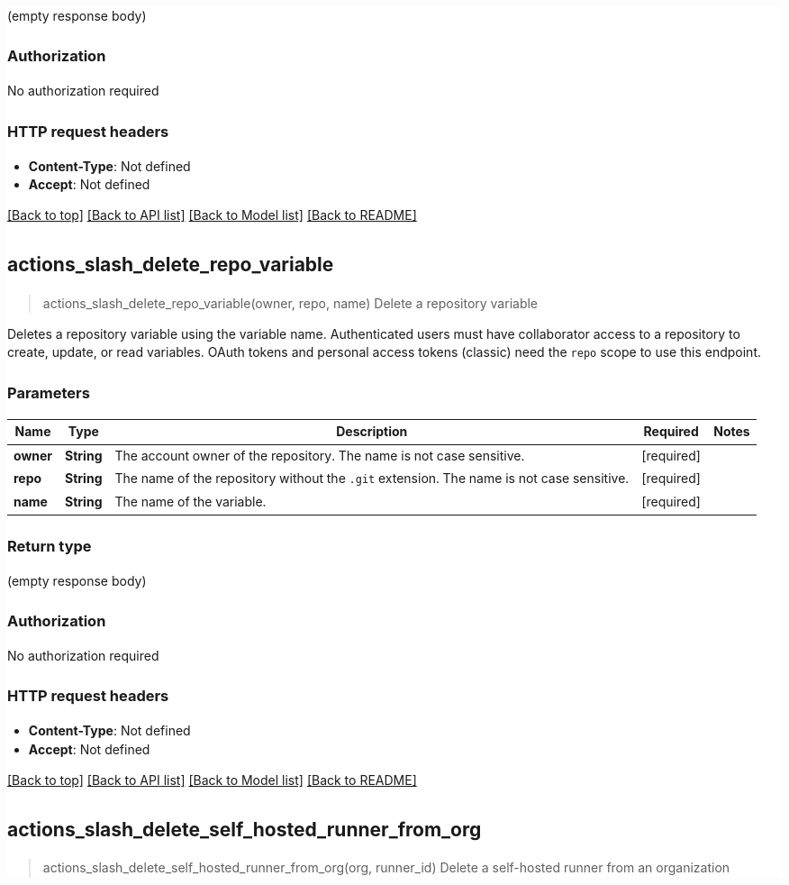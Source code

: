  (empty response body)

### Authorization

No authorization required

### HTTP request headers

- **Content-Type**: Not defined
- **Accept**: Not defined

[[Back to top]](#) [[Back to API list]](../README.md#documentation-for-api-endpoints) [[Back to Model list]](../README.md#documentation-for-models) [[Back to README]](../README.md)


## actions_slash_delete_repo_variable

> actions_slash_delete_repo_variable(owner, repo, name)
Delete a repository variable

Deletes a repository variable using the variable name.  Authenticated users must have collaborator access to a repository to create, update, or read variables.  OAuth tokens and personal access tokens (classic) need the `repo` scope to use this endpoint.

### Parameters


Name | Type | Description  | Required | Notes
------------- | ------------- | ------------- | ------------- | -------------
**owner** | **String** | The account owner of the repository. The name is not case sensitive. | [required] |
**repo** | **String** | The name of the repository without the `.git` extension. The name is not case sensitive. | [required] |
**name** | **String** | The name of the variable. | [required] |

### Return type

 (empty response body)

### Authorization

No authorization required

### HTTP request headers

- **Content-Type**: Not defined
- **Accept**: Not defined

[[Back to top]](#) [[Back to API list]](../README.md#documentation-for-api-endpoints) [[Back to Model list]](../README.md#documentation-for-models) [[Back to README]](../README.md)


## actions_slash_delete_self_hosted_runner_from_org

> actions_slash_delete_self_hosted_runner_from_org(org, runner_id)
Delete a self-hosted runner from an organization
